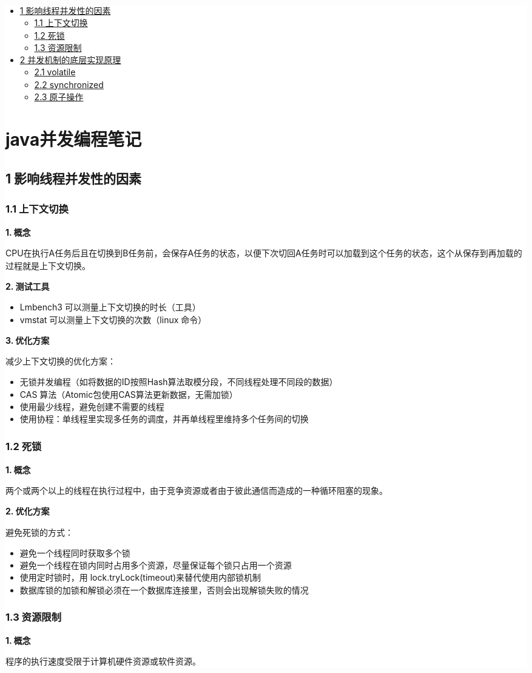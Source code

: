 - [1 影响线程并发性的因素](#1-影响线程并发性的因素)
  - [1.1 上下文切换](#11-上下文切换)
  - [1.2 死锁](#12-死锁)
  - [1.3 资源限制](#13-资源限制)
- [2 并发机制的底层实现原理](#2-并发机制的底层实现原理)
  - [2.1 volatile](#21-volatile)
  - [2.2 synchronized](#22-synchronized)
  - [2.3 原子操作](#23-原子操作)



# java并发编程笔记

## 1 影响线程并发性的因素

### 1.1 上下文切换

**1. 概念**

CPU在执行A任务后且在切换到B任务前，会保存A任务的状态，以便下次切回A任务时可以加载到这个任务的状态，这个从保存到再加载的过程就是上下文切换。

**2. 测试工具**

- Lmbench3 可以测量上下文切换的时长（工具）
- vmstat 可以测量上下文切换的次数（linux 命令）

**3. 优化方案**

减少上下文切换的优化方案：

- 无锁并发编程（如将数据的ID按照Hash算法取模分段，不同线程处理不同段的数据）
- CAS 算法（Atomic包使用CAS算法更新数据，无需加锁）
- 使用最少线程，避免创建不需要的线程
- 使用协程：单线程里实现多任务的调度，并再单线程里维持多个任务间的切换

### 1.2 死锁

**1. 概念**

两个或两个以上的线程在执行过程中，由于竞争资源或者由于彼此通信而造成的一种循环阻塞的现象。

**2. 优化方案**

避免死锁的方式：

- 避免一个线程同时获取多个锁
- 避免一个线程在锁内同时占用多个资源，尽量保证每个锁只占用一个资源
- 使用定时锁时，用 lock.tryLock(timeout)来替代使用内部锁机制
- 数据库锁的加锁和解锁必须在一个数据库连接里，否则会出现解锁失败的情况

### 1.3 资源限制

**1. 概念**

程序的执行速度受限于计算机硬件资源或软件资源。
